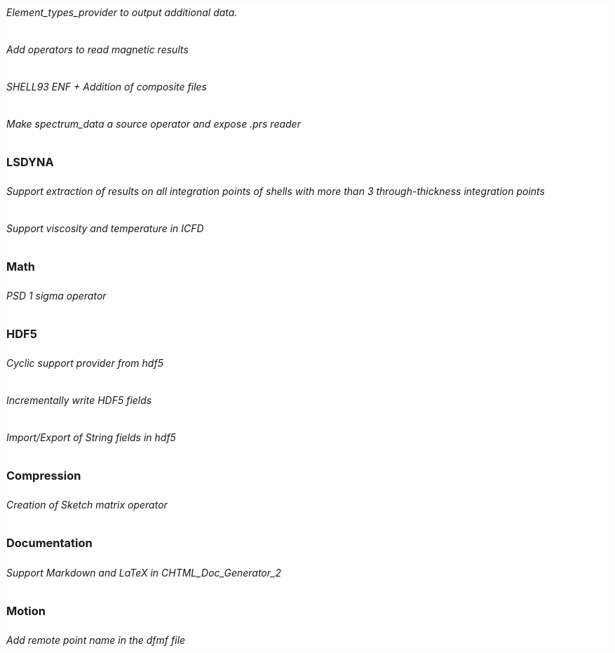 ###### <a id="elementtypesprovider_to_output_additional_data"></a> Element_types_provider to output additional data.

###### <a id="add_operators_to_read_magnetic_results"></a> Add operators to read magnetic results

###### <a id="shell93_enf__addition_of_composite_files"></a> SHELL93 ENF + Addition of composite files

###### <a id="make_spectrumdata_a_source_operator_and_expose_prs_reader"></a> Make spectrum_data a source operator and expose .prs reader

### <a id="features_lsdyna"></a> LSDYNA

###### <a id="support_get_shell_ipts_on_all_layers"></a> Support extraction of results on all integration points of shells with more than 3 through-thickness integration points

###### <a id="support_viscosity_and_temperature_in_icfd"></a> Support viscosity and temperature in ICFD

### <a id="features_math"></a> Math

###### <a id="psd_1_sigma_operator"></a> PSD 1 sigma operator

### <a id="features_hdf5"></a> HDF5

###### <a id="cyclic_support_provider_from_hdf5"></a> Cyclic support provider from hdf5

###### <a id="incrementally_write_hdf5_fields"></a> Incrementally write HDF5 fields

###### <a id="importexport_of_string_fields_in_hdf5"></a> Import/Export of String fields in hdf5

### <a id="features_compression"></a> Compression

###### <a id="creation_of_sketch_matrix_operator"></a> Creation of Sketch matrix operator

### <a id="features_documentation"></a> Documentation

###### <a id="support_markdown_and_latex_in_chtmldocgenerator2"></a> Support Markdown and LaTeX in CHTML_Doc_Generator_2

### <a id="features_motion"></a> Motion

###### <a id="add_remote_point_name_in_the_dfmf_file"></a> Add remote point name in the dfmf file
